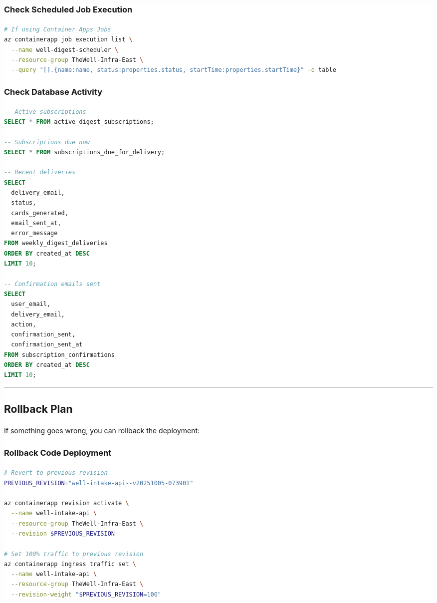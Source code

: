 ### Check Scheduled Job Execution

```bash
# If using Container Apps Jobs
az containerapp job execution list \
  --name well-digest-scheduler \
  --resource-group TheWell-Infra-East \
  --query "[].{name:name, status:properties.status, startTime:properties.startTime}" -o table
```

### Check Database Activity

```sql
-- Active subscriptions
SELECT * FROM active_digest_subscriptions;

-- Subscriptions due now
SELECT * FROM subscriptions_due_for_delivery;

-- Recent deliveries
SELECT
  delivery_email,
  status,
  cards_generated,
  email_sent_at,
  error_message
FROM weekly_digest_deliveries
ORDER BY created_at DESC
LIMIT 10;

-- Confirmation emails sent
SELECT
  user_email,
  delivery_email,
  action,
  confirmation_sent,
  confirmation_sent_at
FROM subscription_confirmations
ORDER BY created_at DESC
LIMIT 10;
```

---

## Rollback Plan

If something goes wrong, you can rollback the deployment:

### Rollback Code Deployment

```bash
# Revert to previous revision
PREVIOUS_REVISION="well-intake-api--v20251005-073901"

az containerapp revision activate \
  --name well-intake-api \
  --resource-group TheWell-Infra-East \
  --revision $PREVIOUS_REVISION

# Set 100% traffic to previous revision
az containerapp ingress traffic set \
  --name well-intake-api \
  --resource-group TheWell-Infra-East \
  --revision-weight "$PREVIOUS_REVISION=100"
```
